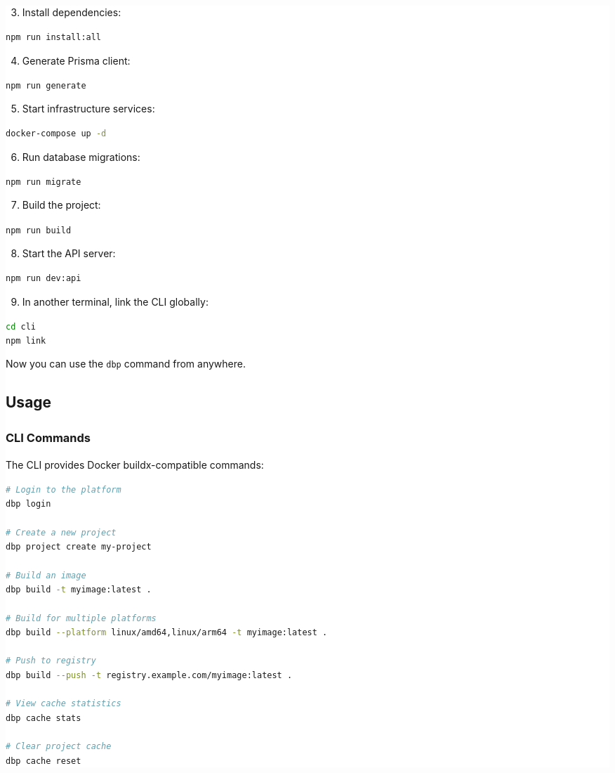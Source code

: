 3. Install dependencies:
```bash
npm run install:all
```

4. Generate Prisma client:
```bash
npm run generate
```

5. Start infrastructure services:
```bash
docker-compose up -d
```

6. Run database migrations:
```bash
npm run migrate
```

7. Build the project:
```bash
npm run build
```

8. Start the API server:
```bash
npm run dev:api
```

9. In another terminal, link the CLI globally:
```bash
cd cli
npm link
```

Now you can use the `dbp` command from anywhere.

## Usage

### CLI Commands

The CLI provides Docker buildx-compatible commands:

```bash
# Login to the platform
dbp login

# Create a new project
dbp project create my-project

# Build an image
dbp build -t myimage:latest .

# Build for multiple platforms
dbp build --platform linux/amd64,linux/arm64 -t myimage:latest .

# Push to registry
dbp build --push -t registry.example.com/myimage:latest .

# View cache statistics
dbp cache stats

# Clear project cache
dbp cache reset
```
